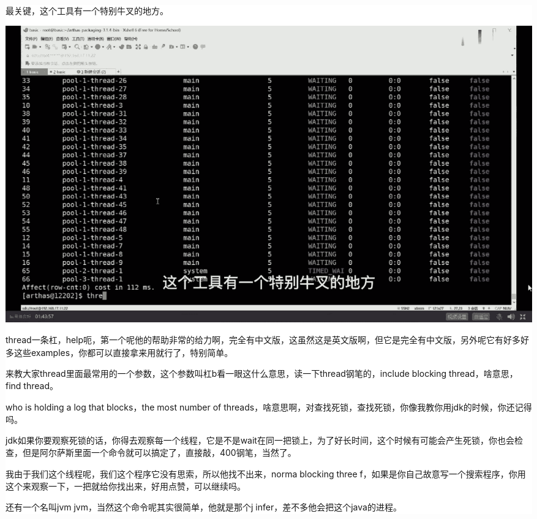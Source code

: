 最关键，这个工具有一个特别牛叉的地方。

![](img/f3a5e17741a61e841eeefa7f6362ede5_166.png)

thread一条杠，help呃，第一个呢他的帮助非常的给力啊，完全有中文版，这虽然这是英文版啊，但它是完全有中文版，另外呢它有好多好多这些examples，你都可以直接拿来用就行了，特别简单。

来教大家thread里面最常用的一个参数，这个参数叫杠b看一眼这什么意思，读一下thread钢笔的，include blocking thread，啥意思，find thread。

who is holding a log that blocks，the most number of threads，啥意思啊，对查找死锁，查找死锁，你像我教你用jdk的时候，你还记得吗。

jdk如果你要观察死锁的话，你得去观察每一个线程，它是不是wait在同一把锁上，为了好长时间，这个时候有可能会产生死锁，你也会检查，但是阿尔萨斯里面一个命令就可以搞定了，直接敲，400钢笔，当然了。

我由于我们这个线程呢，我们这个程序它没有思索，所以他找不出来，norma blocking three f，如果是你自己故意写一个搜索程序，你用这个来观察一下，一把就给你找出来，好用点赞，可以继续吗。

还有一个名叫jvm jvm，当然这个命令呢其实很简单，他就是那个j infer，差不多他会把这个java的进程。


